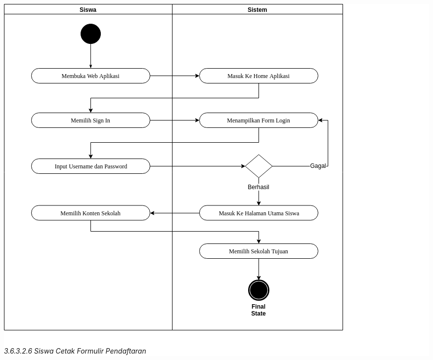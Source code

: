 [![Siswa Memilih Sekolah Tujuan](/document/aplikasi/psb-umum/images/desain-dan-perancangan/psb-umum_activity-diagram-siswa-memilih-sekolah-tujuan.png)](/document/aplikasi/psb-umum/images/desain-dan-perancangan/psb-umum_activity-diagram-siswa-memilih-sekolah-tujuan.png)

###### 3.6.3.2.6 Siswa Cetak Formulir Pendaftaran
